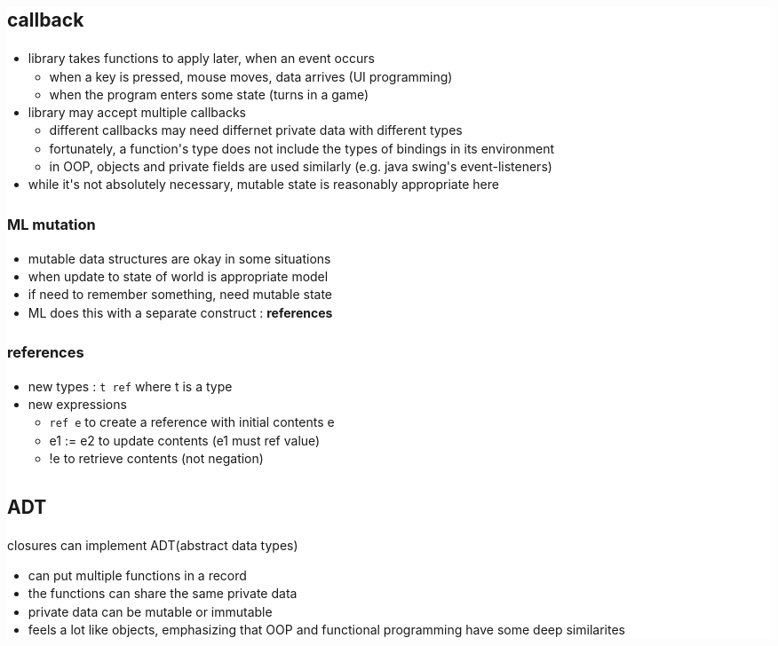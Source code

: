 ## callback

- library takes functions to apply later, when an event occurs
    * when a key is pressed, mouse moves, data arrives (UI programming)
    * when the program enters some state (turns in a game)
- library may accept multiple callbacks
    * different callbacks may need differnet private data with different types
    * fortunately, a function's type does not include the types of bindings in its environment
    * in OOP, objects and private fields are used similarly (e.g. java swing's event-listeners)
- while it's not absolutely necessary, mutable state is reasonably appropriate here

### ML mutation

- mutable data structures are okay in some situations
- when update to state of world is appropriate model
- if need to remember something, need mutable state
- ML does this with a separate construct : **references**

### references

- new types : `t ref` where t is a type
- new expressions
    * `ref e` to create a reference with initial contents e
    * e1 := e2 to update contents (e1 must ref value)
    * !e to retrieve contents (not negation)

## ADT
closures can implement ADT(abstract data types)
- can put multiple functions in a record
- the functions can share the same private data
- private data can be mutable or immutable
- feels a lot like objects, emphasizing that OOP and functional programming have some deep similarites    

